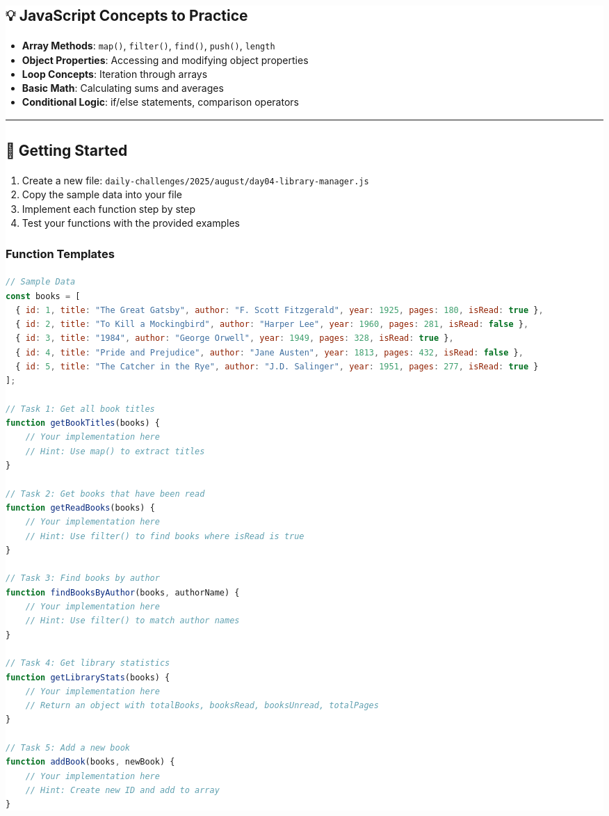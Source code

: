 
## 💡 **JavaScript Concepts to Practice**

- **Array Methods**: `map()`, `filter()`, `find()`, `push()`, `length`
- **Object Properties**: Accessing and modifying object properties
- **Loop Concepts**: Iteration through arrays
- **Basic Math**: Calculating sums and averages
- **Conditional Logic**: if/else statements, comparison operators

---

## 🚀 **Getting Started**

1. Create a new file: `daily-challenges/2025/august/day04-library-manager.js`
2. Copy the sample data into your file
3. Implement each function step by step
4. Test your functions with the provided examples

### **Function Templates**
```javascript
// Sample Data
const books = [
  { id: 1, title: "The Great Gatsby", author: "F. Scott Fitzgerald", year: 1925, pages: 180, isRead: true },
  { id: 2, title: "To Kill a Mockingbird", author: "Harper Lee", year: 1960, pages: 281, isRead: false },
  { id: 3, title: "1984", author: "George Orwell", year: 1949, pages: 328, isRead: true },
  { id: 4, title: "Pride and Prejudice", author: "Jane Austen", year: 1813, pages: 432, isRead: false },
  { id: 5, title: "The Catcher in the Rye", author: "J.D. Salinger", year: 1951, pages: 277, isRead: true }
];

// Task 1: Get all book titles
function getBookTitles(books) {
    // Your implementation here
    // Hint: Use map() to extract titles
}

// Task 2: Get books that have been read
function getReadBooks(books) {
    // Your implementation here
    // Hint: Use filter() to find books where isRead is true
}

// Task 3: Find books by author
function findBooksByAuthor(books, authorName) {
    // Your implementation here
    // Hint: Use filter() to match author names
}

// Task 4: Get library statistics
function getLibraryStats(books) {
    // Your implementation here
    // Return an object with totalBooks, booksRead, booksUnread, totalPages
}

// Task 5: Add a new book
function addBook(books, newBook) {
    // Your implementation here
    // Hint: Create new ID and add to array
}

```